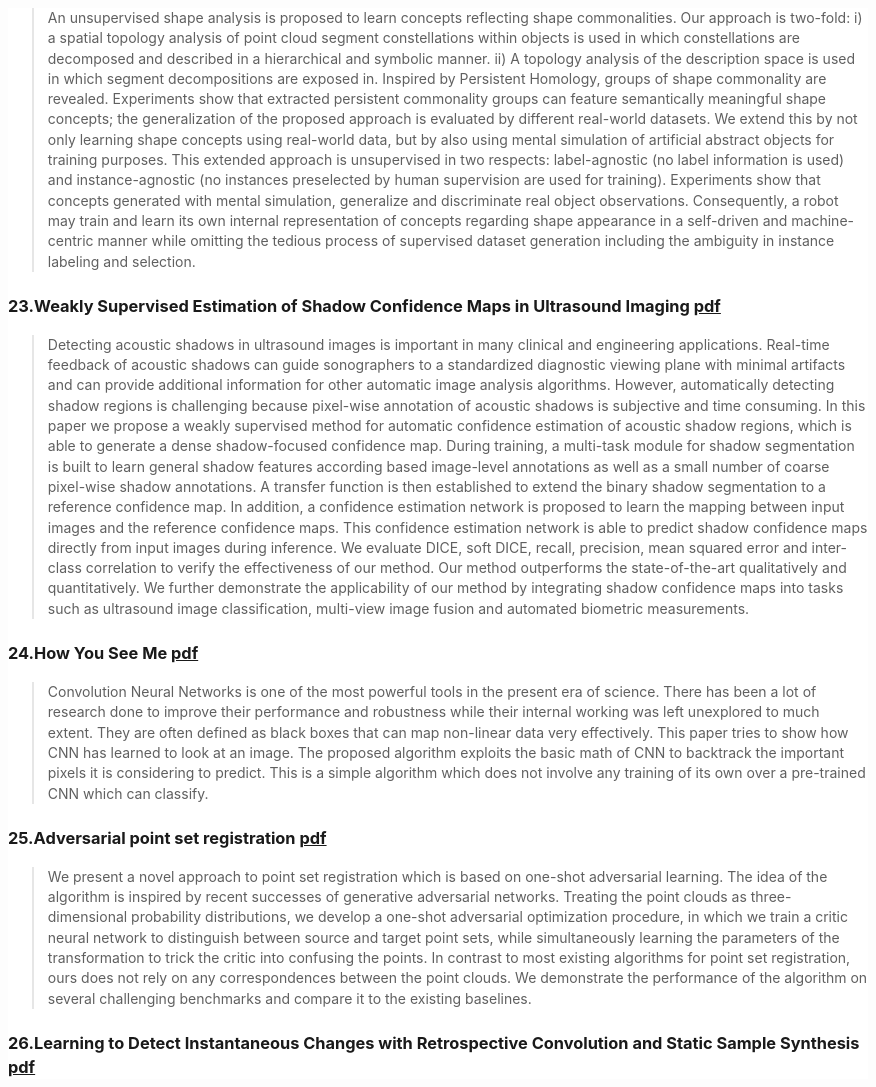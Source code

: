 >  An unsupervised shape analysis is proposed to learn concepts reflecting shape commonalities. Our approach is two-fold: i) a spatial topology analysis of point cloud segment constellations within objects is used in which constellations are decomposed and described in a hierarchical and symbolic manner. ii) A topology analysis of the description space is used in which segment decompositions are exposed in. Inspired by Persistent Homology, groups of shape commonality are revealed. Experiments show that extracted persistent commonality groups can feature semantically meaningful shape concepts; the generalization of the proposed approach is evaluated by different real-world datasets. We extend this by not only learning shape concepts using real-world data, but by also using mental simulation of artificial abstract objects for training purposes. This extended approach is unsupervised in two respects: label-agnostic (no label information is used) and instance-agnostic (no instances preselected by human supervision are used for training). Experiments show that concepts generated with mental simulation, generalize and discriminate real object observations. Consequently, a robot may train and learn its own internal representation of concepts regarding shape appearance in a self-driven and machine-centric manner while omitting the tedious process of supervised dataset generation including the ambiguity in instance labeling and selection. 
### 23.Weakly Supervised Estimation of Shadow Confidence Maps in Ultrasound Imaging  [ pdf ](https://arxiv.org/pdf/1811.08164.pdf)
>  Detecting acoustic shadows in ultrasound images is important in many clinical and engineering applications. Real-time feedback of acoustic shadows can guide sonographers to a standardized diagnostic viewing plane with minimal artifacts and can provide additional information for other automatic image analysis algorithms. However, automatically detecting shadow regions is challenging because pixel-wise annotation of acoustic shadows is subjective and time consuming. In this paper we propose a weakly supervised method for automatic confidence estimation of acoustic shadow regions, which is able to generate a dense shadow-focused confidence map. During training, a multi-task module for shadow segmentation is built to learn general shadow features according based image-level annotations as well as a small number of coarse pixel-wise shadow annotations. A transfer function is then established to extend the binary shadow segmentation to a reference confidence map. In addition, a confidence estimation network is proposed to learn the mapping between input images and the reference confidence maps. This confidence estimation network is able to predict shadow confidence maps directly from input images during inference. We evaluate DICE, soft DICE, recall, precision, mean squared error and inter-class correlation to verify the effectiveness of our method. Our method outperforms the state-of-the-art qualitatively and quantitatively. We further demonstrate the applicability of our method by integrating shadow confidence maps into tasks such as ultrasound image classification, multi-view image fusion and automated biometric measurements. 
### 24.How You See Me  [ pdf ](https://arxiv.org/pdf/1811.08152.pdf)
>  Convolution Neural Networks is one of the most powerful tools in the present era of science. There has been a lot of research done to improve their performance and robustness while their internal working was left unexplored to much extent. They are often defined as black boxes that can map non-linear data very effectively. This paper tries to show how CNN has learned to look at an image. The proposed algorithm exploits the basic math of CNN to backtrack the important pixels it is considering to predict. This is a simple algorithm which does not involve any training of its own over a pre-trained CNN which can classify. 
### 25.Adversarial point set registration  [ pdf ](https://arxiv.org/pdf/1811.08139.pdf)
>  We present a novel approach to point set registration which is based on one-shot adversarial learning. The idea of the algorithm is inspired by recent successes of generative adversarial networks. Treating the point clouds as three-dimensional probability distributions, we develop a one-shot adversarial optimization procedure, in which we train a critic neural network to distinguish between source and target point sets, while simultaneously learning the parameters of the transformation to trick the critic into confusing the points. In contrast to most existing algorithms for point set registration, ours does not rely on any correspondences between the point clouds. We demonstrate the performance of the algorithm on several challenging benchmarks and compare it to the existing baselines. 
### 26.Learning to Detect Instantaneous Changes with Retrospective Convolution and Static Sample Synthesis  [ pdf ](https://arxiv.org/pdf/1811.08138.pdf)